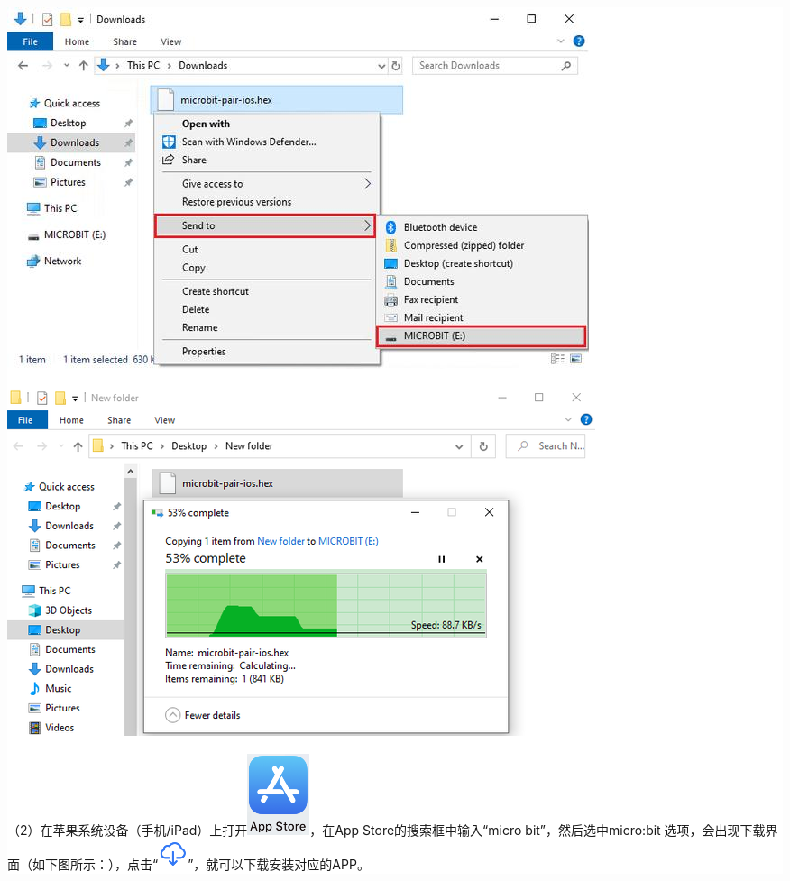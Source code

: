 ![](media/156f95c74115bc1d2b092656187ac91f.jpg)

![](media/2d42de8655d9690179c4533bca992af5.png)

（2）在苹果系统设备（手机/iPad）上打开![](media/27924fdb3d67692df7c63d8d0fb72287.png)，在App Store的搜索框中输入“micro bit”，然后选中micro:bit
选项，会出现下载界面（如下图所示：），点击“![](media/962a57f92b78eea1f0e3e81463497a9c.png)”，就可以下载安装对应的APP。
